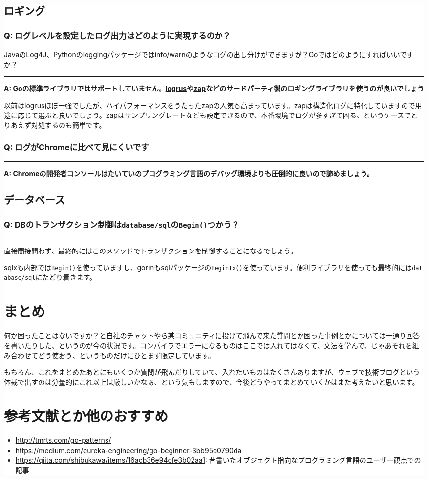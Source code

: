 
## ロギング

### Q: ログレベルを設定したログ出力はどのように実現するのか？

JavaのLog4J、Pythonのloggingパッケージではinfo/warnのようなログの出し分けができますが？Goではどのようにすればいいですか？

----

**A: Goの標準ライブラリではサポートしていません。[logrus](https://github.com/sirupsen/logrus)や[zap](https://github.com/uber-go/zap)などのサードパーティ製のロギングライブラリを使うのが良いでしょう**

以前はlogrusほぼ一強でしたが、ハイパフォーマンスをうたったzapの人気も高まっています。zapは構造化ログに特化していますので用途に応じて選ぶと良いでしょう。zapはサンプリングレートなども設定できるので、本番環境でログが多すぎて困る、というケースでとりあえず対処するのも簡単です。

### Q: ログがChromeに比べて見にくいです

----

**A: Chromeの開発者コンソールはたいていのプログラミング言語のデバッグ環境よりも圧倒的に良いので諦めましょう。**

## データベース

### Q: DBのトランザクション制御は``database/sql``の``Begin()``つかう？

----

直接間接問わず、最終的にはこのメソッドでトランザクションを制御することになるでしょう。

[sqlxも内部では``Begin()``を使っています](https://github.com/jmoiron/sqlx/blob/3a411660be52b3236199fbfe1919f515cfc1ca32/sqlx.go#L343)し、[gormもsqlパッケージの``BeginTx()``を使っています](https://github.com/jinzhu/gorm/blob/a6b790ffd00da9beddc60a0d2d5b9e31f03a3ffd/main.go#L535)。便利ライブラリを使っても最終的には``database/sql``にたどり着きます。

# まとめ

何か困ったことはないですか？と自社のチャットやら某コミュニティに投げて飛んで来た質問とか困った事例とかについては一通り回答を書いたりした、というのが今の状況です。コンパイラでエラーになるものはここでは入れてはなくて、文法を学んで、じゃあそれを組み合わせてどう使おう、というものだけにひとまず限定しています。

もちろん、これをまとめたあとにもいくつか質問が飛んだりしていて、入れたいものはたくさんありますが、ウェブで技術ブログという体裁で出すのは分量的にこれ以上は厳しいかなぁ、という気もしますので、今後どうやってまとめていくかはまた考えたいと思います。

# 参考文献とか他のおすすめ

* http://tmrts.com/go-patterns/
* https://medium.com/eureka-engineering/go-beginner-3bb95e0790da
* https://qiita.com/shibukawa/items/16acb36e94cfe3b02aa1: 昔書いたオブジェクト指向なプログラミング言語のユーザー観点での記事

